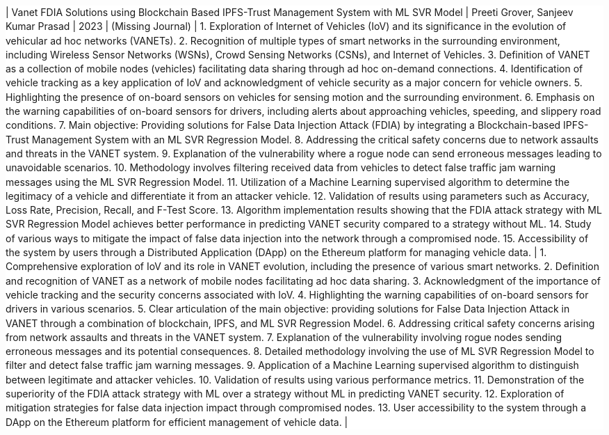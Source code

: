 | Vanet FDIA Solutions using Blockchain Based IPFS-Trust Management System with ML SVR Model | Preeti Grover, Sanjeev Kumar Prasad | 2023 | (Missing Journal) | 1. Exploration of Internet of Vehicles (IoV) and its significance in the evolution of vehicular ad hoc networks (VANETs). 2. Recognition of multiple types of smart networks in the surrounding environment, including Wireless Sensor Networks (WSNs), Crowd Sensing Networks (CSNs), and Internet of Vehicles. 3. Definition of VANET as a collection of mobile nodes (vehicles) facilitating data sharing through ad hoc on-demand connections. 4. Identification of vehicle tracking as a key application of IoV and acknowledgment of vehicle security as a major concern for vehicle owners. 5. Highlighting the presence of on-board sensors on vehicles for sensing motion and the surrounding environment. 6. Emphasis on the warning capabilities of on-board sensors for drivers, including alerts about approaching vehicles, speeding, and slippery road conditions. 7. Main objective: Providing solutions for False Data Injection Attack (FDIA) by integrating a Blockchain-based IPFS-Trust Management System with an ML SVR Regression Model. 8. Addressing the critical safety concerns due to network assaults and threats in the VANET system. 9. Explanation of the vulnerability where a rogue node can send erroneous messages leading to unavoidable scenarios. 10. Methodology involves filtering received data from vehicles to detect false traffic jam warning messages using the ML SVR Regression Model. 11. Utilization of a Machine Learning supervised algorithm to determine the legitimacy of a vehicle and differentiate it from an attacker vehicle. 12. Validation of results using parameters such as Accuracy, Loss Rate, Precision, Recall, and F-Test Score. 13. Algorithm implementation results showing that the FDIA attack strategy with ML SVR Regression Model achieves better performance in predicting VANET security compared to a strategy without ML. 14. Study of various ways to mitigate the impact of false data injection into the network through a compromised node. 15. Accessibility of the system by users through a Distributed Application (DApp) on the Ethereum platform for managing vehicle data. | 1. Comprehensive exploration of IoV and its role in VANET evolution, including the presence of various smart networks. 2. Definition and recognition of VANET as a network of mobile nodes facilitating ad hoc data sharing. 3. Acknowledgment of the importance of vehicle tracking and the security concerns associated with IoV. 4. Highlighting the warning capabilities of on-board sensors for drivers in various scenarios. 5. Clear articulation of the main objective: providing solutions for False Data Injection Attack in VANET through a combination of blockchain, IPFS, and ML SVR Regression Model. 6. Addressing critical safety concerns arising from network assaults and threats in the VANET system. 7. Explanation of the vulnerability involving rogue nodes sending erroneous messages and its potential consequences. 8. Detailed methodology involving the use of ML SVR Regression Model to filter and detect false traffic jam warning messages. 9. Application of a Machine Learning supervised algorithm to distinguish between legitimate and attacker vehicles. 10. Validation of results using various performance metrics. 11. Demonstration of the superiority of the FDIA attack strategy with ML over a strategy without ML in predicting VANET security. 12. Exploration of mitigation strategies for false data injection impact through compromised nodes. 13. User accessibility to the system through a DApp on the Ethereum platform for efficient management of vehicle data. |